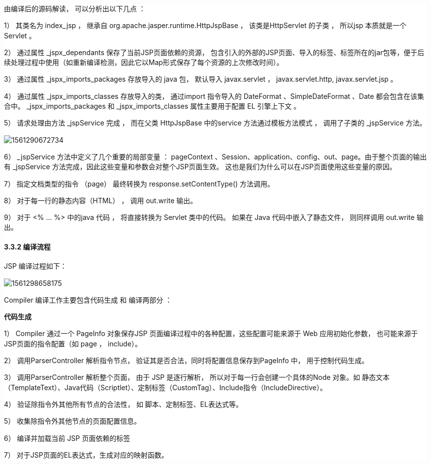 ```java

```



由编译后的源码解读， 可以分析出以下几点 ：

1） 其类名为 index_jsp ， 继承自 org.apache.jasper.runtime.HttpJspBase ， 该类是HttpServlet 的子类 ， 所以jsp 本质就是一个Servlet 。

2） 通过属性 _jspx_dependants 保存了当前JSP页面依赖的资源， 包含引入的外部的JSP页面、导入的标签、标签所在的jar包等，便于后续处理过程中使用（如重新编译检测，因此它以Map形式保存了每个资源的上次修改时间）。

3） 通过属性 _jspx_imports_packages 存放导入的 java 包， 默认导入 javax.servlet ， javax.servlet.http, javax.servlet.jsp 。

4） 通过属性 _jspx_imports_classes 存放导入的类， 通过import 指令导入的 DateFormat 、SimpleDateFormat 、Date 都会包含在该集合中。 _jspx_imports_packages 和 _jspx_imports_classes  属性主要用于配置 EL 引擎上下文 。

5） 请求处理由方法 _jspService 完成 ， 而在父类 HttpJspBase 中的service 方法通过模板方法模式 ， 调用了子类的 _jspService  方法。

![1561290672734](assets/1561290672734.png) 

6） _jspService  方法中定义了几个重要的局部变量 ： pageContext 、Session、application、config、out、page。由于整个页面的输出有 _jspService 方法完成，因此这些变量和参数会对整个JSP页面生效。 这也是我们为什么可以在JSP页面使用这些变量的原因。

7） 指定文档类型的指令 （page） 最终转换为  response.setContentType() 方法调用。

8） 对于每一行的静态内容（HTML） ， 调用 out.write 输出。

9） 对于 <%   ...   %> 中的java 代码 ， 将直接转换为 Servlet 类中的代码。 如果在 Java 代码中嵌入了静态文件， 则同样调用 out.write 输出。



#### 3.3.2 编译流程

JSP 编译过程如下：

![1561298658175](assets/1561298658175.png) 



Compiler 编译工作主要包含代码生成 和 编译两部分 ： 

**代码生成**

1） Compiler 通过一个 PageInfo 对象保存JSP 页面编译过程中的各种配置，这些配置可能来源于 Web 应用初始化参数， 也可能来源于JSP页面的指令配置（如 page ， include）。

2） 调用ParserController 解析指令节点， 验证其是否合法，同时将配置信息保存到PageInfo 中， 用于控制代码生成。

3） 调用ParserController 解析整个页面， 由于 JSP  是逐行解析， 所以对于每一行会创建一个具体的Node 对象。如  静态文本（TemplateText）、Java代码（Scriptlet）、定制标签（CustomTag）、Include指令（IncludeDirective）。

4） 验证除指令外其他所有节点的合法性， 如 脚本、定制标签、EL表达式等。

5） 收集除指令外其他节点的页面配置信息。

6） 编译并加载当前 JSP 页面依赖的标签

7） 对于JSP页面的EL表达式，生成对应的映射函数。
